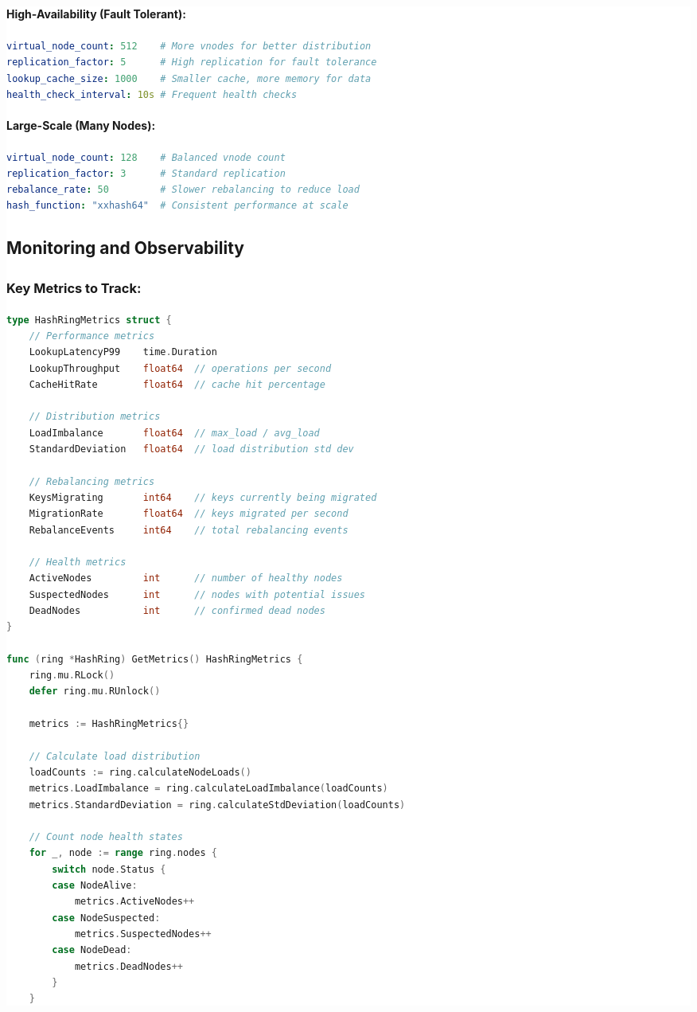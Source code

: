 #### **High-Availability (Fault Tolerant):**
```yaml
virtual_node_count: 512    # More vnodes for better distribution
replication_factor: 5      # High replication for fault tolerance
lookup_cache_size: 1000    # Smaller cache, more memory for data
health_check_interval: 10s # Frequent health checks
```

#### **Large-Scale (Many Nodes):**
```yaml
virtual_node_count: 128    # Balanced vnode count
replication_factor: 3      # Standard replication
rebalance_rate: 50         # Slower rebalancing to reduce load
hash_function: "xxhash64"  # Consistent performance at scale
```

## Monitoring and Observability

### **Key Metrics to Track:**

```go
type HashRingMetrics struct {
    // Performance metrics
    LookupLatencyP99    time.Duration
    LookupThroughput    float64  // operations per second
    CacheHitRate        float64  // cache hit percentage
    
    // Distribution metrics
    LoadImbalance       float64  // max_load / avg_load
    StandardDeviation   float64  // load distribution std dev
    
    // Rebalancing metrics
    KeysMigrating       int64    // keys currently being migrated
    MigrationRate       float64  // keys migrated per second
    RebalanceEvents     int64    // total rebalancing events
    
    // Health metrics
    ActiveNodes         int      // number of healthy nodes
    SuspectedNodes      int      // nodes with potential issues
    DeadNodes           int      // confirmed dead nodes
}

func (ring *HashRing) GetMetrics() HashRingMetrics {
    ring.mu.RLock()
    defer ring.mu.RUnlock()
    
    metrics := HashRingMetrics{}
    
    // Calculate load distribution
    loadCounts := ring.calculateNodeLoads()
    metrics.LoadImbalance = ring.calculateLoadImbalance(loadCounts)
    metrics.StandardDeviation = ring.calculateStdDeviation(loadCounts)
    
    // Count node health states
    for _, node := range ring.nodes {
        switch node.Status {
        case NodeAlive:
            metrics.ActiveNodes++
        case NodeSuspected:
            metrics.SuspectedNodes++
        case NodeDead:
            metrics.DeadNodes++
        }
    }
```